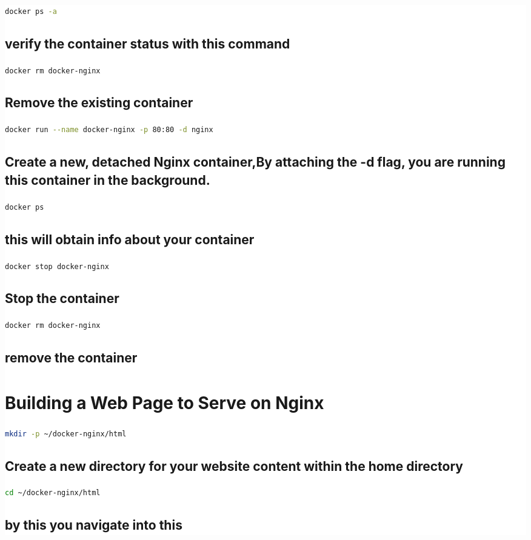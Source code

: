 ```bash
docker ps -a
```

## verify the container status with this command

```bash
docker rm docker-nginx
```

## Remove the existing container

```bash
docker run --name docker-nginx -p 80:80 -d nginx
```

## Create a new, detached Nginx container,By attaching the -d flag, you are running this container in the background.

```bash
docker ps
```
## this will obtain info about your container

```bash
docker stop docker-nginx
```

## Stop the container

```bash
docker rm docker-nginx
```

## remove the container

# Building a Web Page to Serve on Nginx

```bash
mkdir -p ~/docker-nginx/html
```

## Create a new directory for your website content within the home directory

```bash
cd ~/docker-nginx/html
```

## by this you navigate into this
